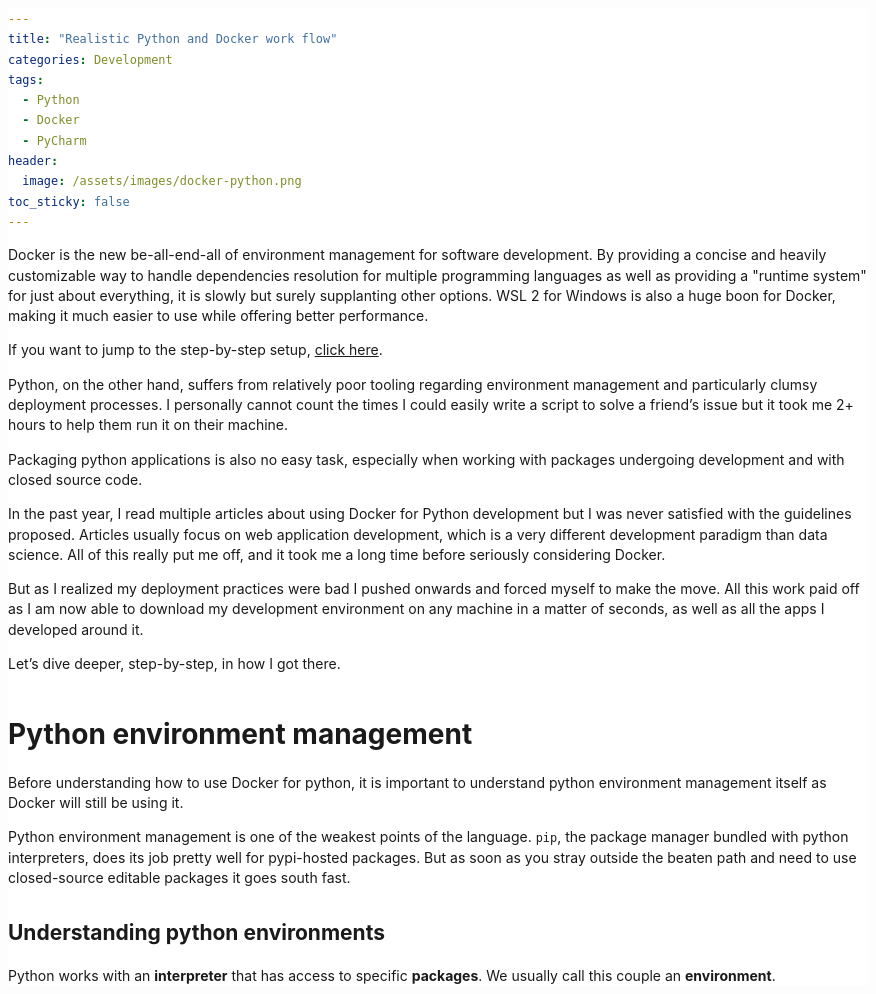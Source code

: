 ```yaml
---
title: "Realistic Python and Docker work flow"
categories: Development
tags:
  - Python
  - Docker
  - PyCharm
header:
  image: /assets/images/docker-python.png
toc_sticky: false
---
```


Docker is the new be-all-end-all of environment management for software development. By providing a concise and heavily customizable way to handle dependencies resolution for multiple programming languages as well as providing a "runtime system" for just about everything, it is slowly but surely supplanting other options. WSL 2 for Windows is also a huge boon for Docker, making it much easier to use while offering better performance.

If you want to jump to the step-by-step setup, [click here](#step-by-step-setup).

Python, on the other hand, suffers from relatively poor tooling regarding environment management and particularly clumsy deployment processes. I personally cannot count the times I could easily write a script to solve a friend’s issue but it took me 2+ hours to help them run it on their machine.

Packaging python applications is also no easy task, especially when working with packages undergoing development and with closed source code.

In the past year, I read multiple articles about using Docker for Python development but I was never satisfied with the guidelines proposed. Articles usually focus on web application development, which is a very different development paradigm than data science. All of this really put me off, and it took me a long time before seriously considering Docker.

But as I realized my deployment practices were bad I pushed onwards and forced myself to make the move. All this work paid off as I am now able to download my development environment on any machine in a matter of seconds, as well as all the apps I developed around it.

Let’s dive deeper, step-by-step, in how I got there.

# Python environment management

Before understanding how to use Docker for python, it is important to understand python environment management itself as Docker will still be using it.

Python environment management is one of the weakest points of the language. `pip`, the package manager bundled with python interpreters, does its job pretty well for pypi-hosted packages. But as soon as you stray outside the beaten path and need to use closed-source editable packages it goes south fast.

## Understanding python environments

Python works with an **interpreter** that has access to specific **packages**. We usually call this couple an **environment**.
